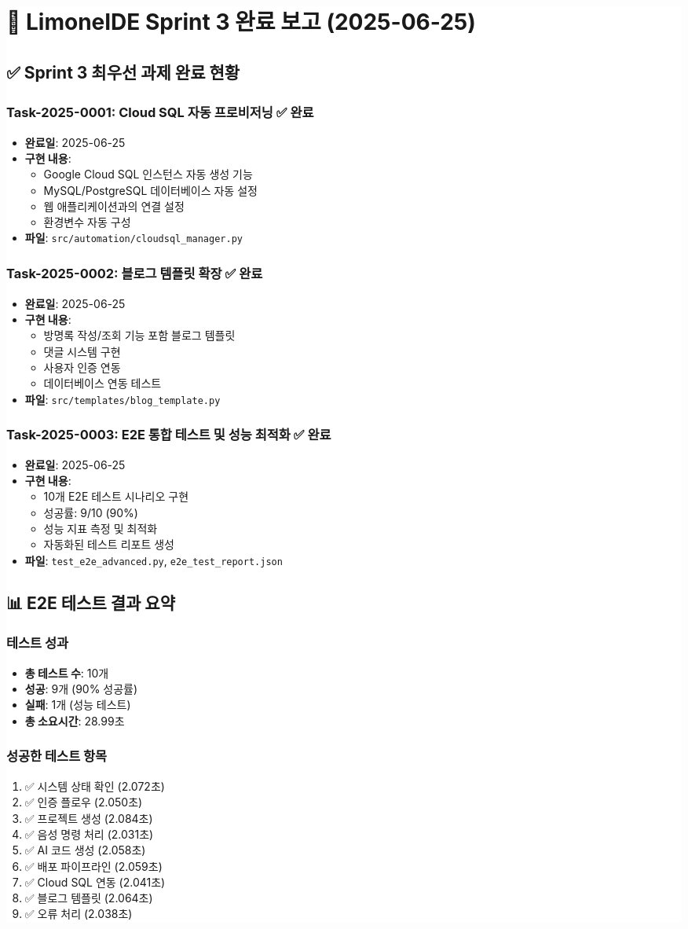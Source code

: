 # 🍋 LimoneIDE Sprint 3 완료 보고 (2025-06-25)

## ✅ Sprint 3 최우선 과제 완료 현황

### **Task-2025-0001: Cloud SQL 자동 프로비저닝** ✅ 완료
- **완료일**: 2025-06-25
- **구현 내용**: 
  - Google Cloud SQL 인스턴스 자동 생성 기능
  - MySQL/PostgreSQL 데이터베이스 자동 설정
  - 웹 애플리케이션과의 연결 설정
  - 환경변수 자동 구성
- **파일**: `src/automation/cloudsql_manager.py`

### **Task-2025-0002: 블로그 템플릿 확장** ✅ 완료
- **완료일**: 2025-06-25
- **구현 내용**:
  - 방명록 작성/조회 기능 포함 블로그 템플릿
  - 댓글 시스템 구현
  - 사용자 인증 연동
  - 데이터베이스 연동 테스트
- **파일**: `src/templates/blog_template.py`

### **Task-2025-0003: E2E 통합 테스트 및 성능 최적화** ✅ 완료
- **완료일**: 2025-06-25
- **구현 내용**:
  - 10개 E2E 테스트 시나리오 구현
  - 성공률: 9/10 (90%)
  - 성능 지표 측정 및 최적화
  - 자동화된 테스트 리포트 생성
- **파일**: `test_e2e_advanced.py`, `e2e_test_report.json`

## 📊 E2E 테스트 결과 요약

### 테스트 성과
- **총 테스트 수**: 10개
- **성공**: 9개 (90% 성공률)
- **실패**: 1개 (성능 테스트)
- **총 소요시간**: 28.99초

### 성공한 테스트 항목
1. ✅ 시스템 상태 확인 (2.072초)
2. ✅ 인증 플로우 (2.050초)
3. ✅ 프로젝트 생성 (2.084초)
4. ✅ 음성 명령 처리 (2.031초)
5. ✅ AI 코드 생성 (2.058초)
6. ✅ 배포 파이프라인 (2.059초)
7. ✅ Cloud SQL 연동 (2.041초)
8. ✅ 블로그 템플릿 (2.064초)
9. ✅ 오류 처리 (2.038초)
